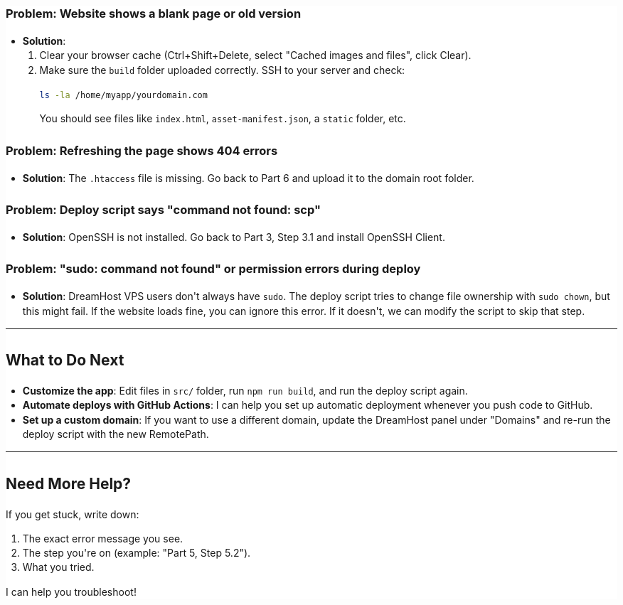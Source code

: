 ### Problem: Website shows a blank page or old version
- **Solution**: 
  1. Clear your browser cache (Ctrl+Shift+Delete, select "Cached images and files", click Clear).
  2. Make sure the `build` folder uploaded correctly. SSH to your server and check:
     ```bash
     ls -la /home/myapp/yourdomain.com
     ```
     You should see files like `index.html`, `asset-manifest.json`, a `static` folder, etc.

### Problem: Refreshing the page shows 404 errors
- **Solution**: The `.htaccess` file is missing. Go back to Part 6 and upload it to the domain root folder.

### Problem: Deploy script says "command not found: scp"
- **Solution**: OpenSSH is not installed. Go back to Part 3, Step 3.1 and install OpenSSH Client.

### Problem: "sudo: command not found" or permission errors during deploy
- **Solution**: DreamHost VPS users don't always have `sudo`. The deploy script tries to change file ownership with `sudo chown`, but this might fail. If the website loads fine, you can ignore this error. If it doesn't, we can modify the script to skip that step.

---

## What to Do Next

- **Customize the app**: Edit files in `src/` folder, run `npm run build`, and run the deploy script again.
- **Automate deploys with GitHub Actions**: I can help you set up automatic deployment whenever you push code to GitHub.
- **Set up a custom domain**: If you want to use a different domain, update the DreamHost panel under "Domains" and re-run the deploy script with the new RemotePath.

---

## Need More Help?

If you get stuck, write down:
1. The exact error message you see.
2. The step you're on (example: "Part 5, Step 5.2").
3. What you tried.

I can help you troubleshoot!
